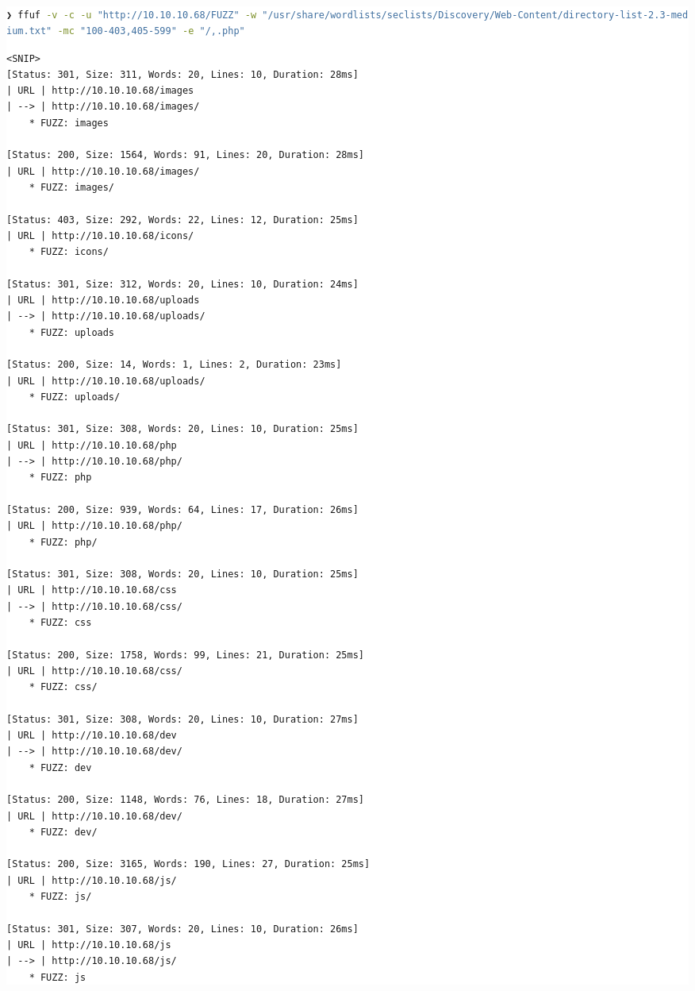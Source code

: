 ```sh
❯ ffuf -v -c -u "http://10.10.10.68/FUZZ" -w "/usr/share/wordlists/seclists/Discovery/Web-Content/directory-list-2.3-medium.txt" -mc "100-403,405-599" -e "/,.php"
```

```
<SNIP>
[Status: 301, Size: 311, Words: 20, Lines: 10, Duration: 28ms]
| URL | http://10.10.10.68/images
| --> | http://10.10.10.68/images/
    * FUZZ: images

[Status: 200, Size: 1564, Words: 91, Lines: 20, Duration: 28ms]
| URL | http://10.10.10.68/images/
    * FUZZ: images/

[Status: 403, Size: 292, Words: 22, Lines: 12, Duration: 25ms]
| URL | http://10.10.10.68/icons/
    * FUZZ: icons/

[Status: 301, Size: 312, Words: 20, Lines: 10, Duration: 24ms]
| URL | http://10.10.10.68/uploads
| --> | http://10.10.10.68/uploads/
    * FUZZ: uploads

[Status: 200, Size: 14, Words: 1, Lines: 2, Duration: 23ms]
| URL | http://10.10.10.68/uploads/
    * FUZZ: uploads/

[Status: 301, Size: 308, Words: 20, Lines: 10, Duration: 25ms]
| URL | http://10.10.10.68/php
| --> | http://10.10.10.68/php/
    * FUZZ: php

[Status: 200, Size: 939, Words: 64, Lines: 17, Duration: 26ms]
| URL | http://10.10.10.68/php/
    * FUZZ: php/

[Status: 301, Size: 308, Words: 20, Lines: 10, Duration: 25ms]
| URL | http://10.10.10.68/css
| --> | http://10.10.10.68/css/
    * FUZZ: css

[Status: 200, Size: 1758, Words: 99, Lines: 21, Duration: 25ms]
| URL | http://10.10.10.68/css/
    * FUZZ: css/

[Status: 301, Size: 308, Words: 20, Lines: 10, Duration: 27ms]
| URL | http://10.10.10.68/dev
| --> | http://10.10.10.68/dev/
    * FUZZ: dev

[Status: 200, Size: 1148, Words: 76, Lines: 18, Duration: 27ms]
| URL | http://10.10.10.68/dev/
    * FUZZ: dev/

[Status: 200, Size: 3165, Words: 190, Lines: 27, Duration: 25ms]
| URL | http://10.10.10.68/js/
    * FUZZ: js/

[Status: 301, Size: 307, Words: 20, Lines: 10, Duration: 26ms]
| URL | http://10.10.10.68/js
| --> | http://10.10.10.68/js/
    * FUZZ: js

```